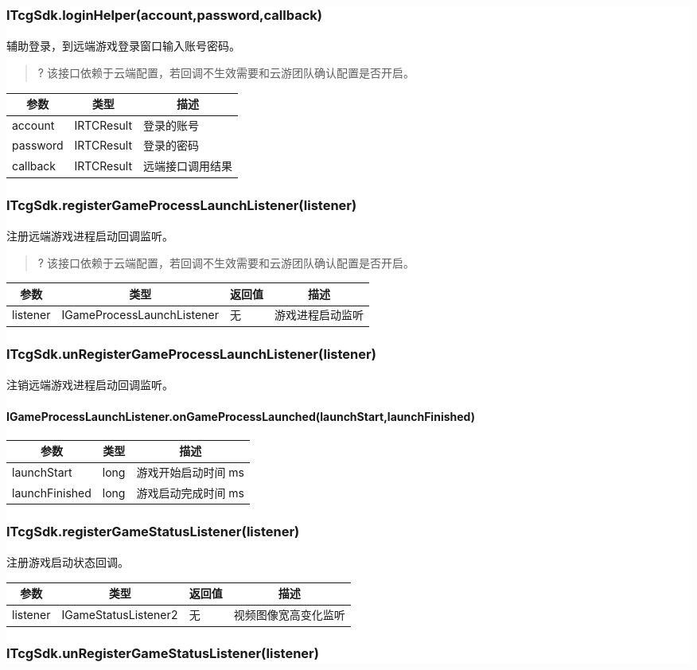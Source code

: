 [](id:ITcgSdk.loginHelper(account,password,callback))
### ITcgSdk.loginHelper(account,password,callback)

辅助登录，到远端游戏登录窗口输入账号密码。

> ? 该接口依赖于云端配置，若回调不生效需要和云游团队确认配置是否开启。

| 参数     | 类型       | 描述             |
| -------- | ---------- | ---------------- |
| account  | IRTCResult | 登录的账号       |
| password | IRTCResult | 登录的密码       |
| callback | IRTCResult | 远端接口调用结果 |

[](id:ITcgSdk.registerGameProcessLaunchListener(listener))
### ITcgSdk.registerGameProcessLaunchListener(listener)  

注册远端游戏进程启动回调监听。

> ? 该接口依赖于云端配置，若回调不生效需要和云游团队确认配置是否开启。

| 参数     | 类型                       | 返回值 | 描述             |
| -------- | -------------------------- | ------ | ---------------- |
| listener | IGameProcessLaunchListener | 无     | 游戏进程启动监听 |

[](id:ITcgSdk.unRegisterGameProcessLaunchListener(listener))
### ITcgSdk.unRegisterGameProcessLaunchListener(listener)

注销远端游戏进程启动回调监听。

[](id:IGameProcessLaunchListener.onGameProcessLaunched(launchStart,launchFinished))
#### IGameProcessLaunchListener.onGameProcessLaunched(launchStart,launchFinished)

| 参数           | 类型 | 描述                |
| -------------- | ---- | ------------------- |
| launchStart    | long | 游戏开始启动时间 ms |
| launchFinished | long | 游戏启动完成时间 ms |

[](id:ITcgSdk.registerGameStatusListener(listener)  )
### ITcgSdk.registerGameStatusListener(listener)  

注册游戏启动状态回调。

| 参数     | 类型                 | 返回值 | 描述                 |
| -------- | -------------------- | ------ | -------------------- |
| listener | IGameStatusListener2 | 无     | 视频图像宽高变化监听 |

[](id:ITcgSdk.unRegisterGameStatusListener(listener))
### ITcgSdk.unRegisterGameStatusListener(listener)

